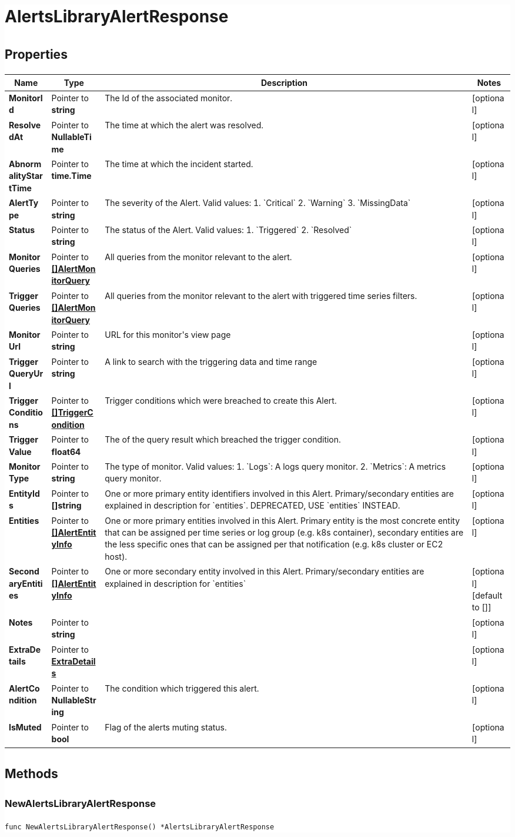 # AlertsLibraryAlertResponse

## Properties

Name | Type | Description | Notes
------------ | ------------- | ------------- | -------------
**MonitorId** | Pointer to **string** | The Id of the associated monitor. | [optional] 
**ResolvedAt** | Pointer to **NullableTime** | The time at which the alert was resolved. | [optional] 
**AbnormalityStartTime** | Pointer to **time.Time** | The time at which the incident started. | [optional] 
**AlertType** | Pointer to **string** | The severity of the Alert. Valid values:   1. &#x60;Critical&#x60;   2. &#x60;Warning&#x60;   3. &#x60;MissingData&#x60; | [optional] 
**Status** | Pointer to **string** | The status of the Alert. Valid values:   1. &#x60;Triggered&#x60;   2. &#x60;Resolved&#x60; | [optional] 
**MonitorQueries** | Pointer to [**[]AlertMonitorQuery**](AlertMonitorQuery.md) | All queries from the monitor relevant to the alert. | [optional] 
**TriggerQueries** | Pointer to [**[]AlertMonitorQuery**](AlertMonitorQuery.md) | All queries from the monitor relevant to the alert with triggered time series filters. | [optional] 
**MonitorUrl** | Pointer to **string** | URL for this monitor&#39;s view page | [optional] 
**TriggerQueryUrl** | Pointer to **string** | A link to search with the triggering data and time range | [optional] 
**TriggerConditions** | Pointer to [**[]TriggerCondition**](TriggerCondition.md) | Trigger conditions which were breached to create this Alert. | [optional] 
**TriggerValue** | Pointer to **float64** | The of the query result which breached the trigger condition. | [optional] 
**MonitorType** | Pointer to **string** | The type of monitor. Valid values:   1. &#x60;Logs&#x60;: A logs query monitor.   2. &#x60;Metrics&#x60;: A metrics query monitor. | [optional] 
**EntityIds** | Pointer to **[]string** | One or more primary entity identifiers involved in this Alert. Primary/secondary entities are explained in description for &#x60;entities&#x60;. DEPRECATED, USE &#x60;entities&#x60; INSTEAD.  | [optional] 
**Entities** | Pointer to [**[]AlertEntityInfo**](AlertEntityInfo.md) | One or more primary entities involved in this Alert. Primary entity is the most concrete entity that can be assigned per time series or log group (e.g. k8s container), secondary entities are the less specific ones that can be assigned per that notification (e.g. k8s cluster or EC2 host).  | [optional] 
**SecondaryEntities** | Pointer to [**[]AlertEntityInfo**](AlertEntityInfo.md) | One or more secondary entity involved in this Alert. Primary/secondary entities are explained in description for &#x60;entities&#x60;  | [optional] [default to []]
**Notes** | Pointer to **string** |  | [optional] 
**ExtraDetails** | Pointer to [**ExtraDetails**](ExtraDetails.md) |  | [optional] 
**AlertCondition** | Pointer to **NullableString** | The condition which triggered this alert. | [optional] 
**IsMuted** | Pointer to **bool** | Flag of the alerts muting status. | [optional] 

## Methods

### NewAlertsLibraryAlertResponse

`func NewAlertsLibraryAlertResponse() *AlertsLibraryAlertResponse`
